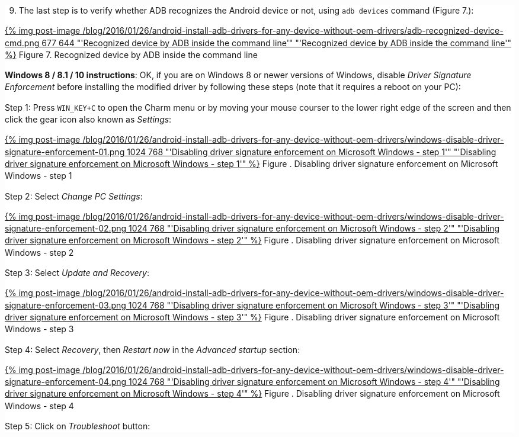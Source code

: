 9. The last step is to verify whether ADB recognizes the Android device or not, using <code>adb devices</code> command (Figure 7.):

[{% img post-image /blog/2016/01/26/android-install-adb-drivers-for-any-device-without-oem-drivers/adb-recognized-device-cmd.png 677 644 "'Recognized device by ADB inside the command line'" "'Recognized device by ADB inside the command line'" %}](/blog/2016/01/26/android-install-adb-drivers-for-any-device-without-oem-drivers/adb-recognized-device-cmd.png)
<span class="post-image-title">Figure 7. Recognized device by ADB inside the command line</span>

__Windows 8 / 8.1 / 10 instructions__: OK, if you are on Windows 8 or newer versions of Windows, disable _Driver Signature Enforcement_ before installing the modified driver by following these steps (note that it requires a reboot on your PC):

Step 1: Press <code>WIN_KEY+C</code> to open the Charm menu or by moving your mouse courser to the lower right edge of the screen and then click the gear icon also known as _Settings_:

[{% img post-image /blog/2016/01/26/android-install-adb-drivers-for-any-device-without-oem-drivers/windows-disable-driver-signature-enforcement-01.png 1024 768 "'Disabling driver signature enforcement on Microsoft Windows - step 1'" "'Disabling driver signature enforcement on Microsoft Windows - step 1'" %}](/blog/2016/01/26/android-install-adb-drivers-for-any-device-without-oem-drivers/windows-disable-driver-signature-enforcement-01.png)
<span class="post-image-title">Figure . Disabling driver signature enforcement on Microsoft Windows - step 1</span>

Step 2: Select _Change PC Settings_:

[{% img post-image /blog/2016/01/26/android-install-adb-drivers-for-any-device-without-oem-drivers/windows-disable-driver-signature-enforcement-02.png 1024 768 "'Disabling driver signature enforcement on Microsoft Windows - step 2'" "'Disabling driver signature enforcement on Microsoft Windows - step 2'" %}](/blog/2016/01/26/android-install-adb-drivers-for-any-device-without-oem-drivers/windows-disable-driver-signature-enforcement-02.png)
<span class="post-image-title">Figure . Disabling driver signature enforcement on Microsoft Windows - step 2</span>

Step 3: Select _Update and Recovery_:

[{% img post-image /blog/2016/01/26/android-install-adb-drivers-for-any-device-without-oem-drivers/windows-disable-driver-signature-enforcement-03.png 1024 768 "'Disabling driver signature enforcement on Microsoft Windows - step 3'" "'Disabling driver signature enforcement on Microsoft Windows - step 3'" %}](/blog/2016/01/26/android-install-adb-drivers-for-any-device-without-oem-drivers/windows-disable-driver-signature-enforcement-03.png)
<span class="post-image-title">Figure . Disabling driver signature enforcement on Microsoft Windows - step 3</span>

Step 4: Select _Recovery_, then _Restart now_ in the _Advanced startup_ section:

[{% img post-image /blog/2016/01/26/android-install-adb-drivers-for-any-device-without-oem-drivers/windows-disable-driver-signature-enforcement-04.png 1024 768 "'Disabling driver signature enforcement on Microsoft Windows - step 4'" "'Disabling driver signature enforcement on Microsoft Windows - step 4'" %}](/blog/2016/01/26/android-install-adb-drivers-for-any-device-without-oem-drivers/windows-disable-driver-signature-enforcement-04.png)
<span class="post-image-title">Figure . Disabling driver signature enforcement on Microsoft Windows - step 4</span>

Step 5: Click on _Troubleshoot_ button:
